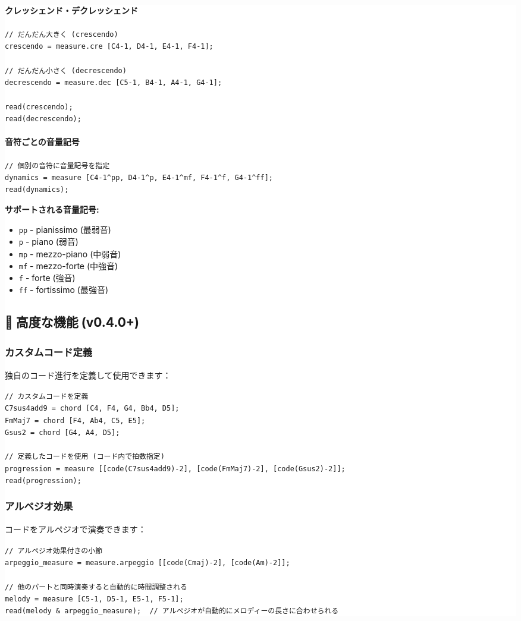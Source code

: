 #### クレッシェンド・デクレッシェンド

```uzume
// だんだん大きく (crescendo)
crescendo = measure.cre [C4-1, D4-1, E4-1, F4-1];

// だんだん小さく (decrescendo)  
decrescendo = measure.dec [C5-1, B4-1, A4-1, G4-1];

read(crescendo);
read(decrescendo);
```

#### 音符ごとの音量記号

```uzume
// 個別の音符に音量記号を指定
dynamics = measure [C4-1^pp, D4-1^p, E4-1^mf, F4-1^f, G4-1^ff];
read(dynamics);
```

**サポートされる音量記号:**
- `pp` - pianissimo (最弱音)
- `p` - piano (弱音)
- `mp` - mezzo-piano (中弱音)
- `mf` - mezzo-forte (中強音)  
- `f` - forte (強音)
- `ff` - fortissimo (最強音)

## 🎵 高度な機能 (v0.4.0+)

### カスタムコード定義

独自のコード進行を定義して使用できます：

```uzume
// カスタムコードを定義
C7sus4add9 = chord [C4, F4, G4, Bb4, D5];
FmMaj7 = chord [F4, Ab4, C5, E5];
Gsus2 = chord [G4, A4, D5];

// 定義したコードを使用 (コード内で拍数指定)
progression = measure [[code(C7sus4add9)-2], [code(FmMaj7)-2], [code(Gsus2)-2]];
read(progression);
```

### アルペジオ効果

コードをアルペジオで演奏できます：

```uzume
// アルペジオ効果付きの小節
arpeggio_measure = measure.arpeggio [[code(Cmaj)-2], [code(Am)-2]];

// 他のパートと同時演奏すると自動的に時間調整される
melody = measure [C5-1, D5-1, E5-1, F5-1];
read(melody & arpeggio_measure);  // アルペジオが自動的にメロディーの長さに合わせられる
```
